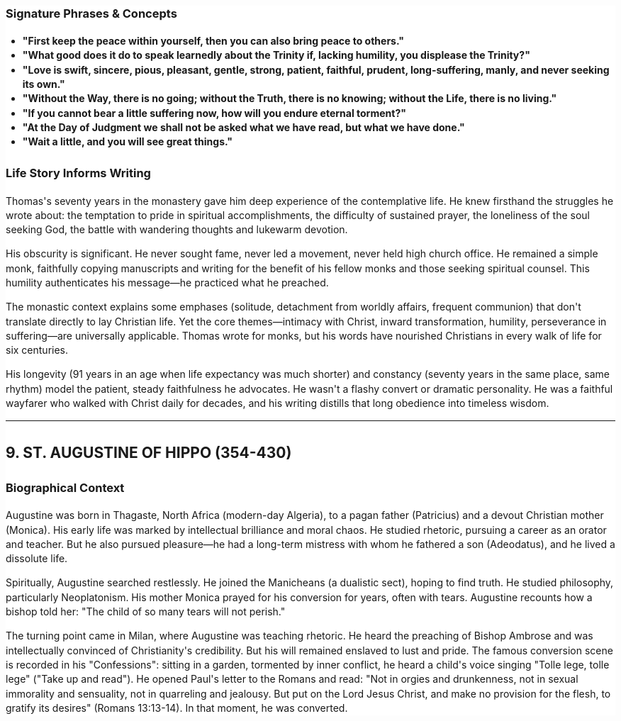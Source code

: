 ### Signature Phrases & Concepts

- **"First keep the peace within yourself, then you can also bring peace to others."**
- **"What good does it do to speak learnedly about the Trinity if, lacking humility, you displease the Trinity?"**
- **"Love is swift, sincere, pious, pleasant, gentle, strong, patient, faithful, prudent, long-suffering, manly, and never seeking its own."**
- **"Without the Way, there is no going; without the Truth, there is no knowing; without the Life, there is no living."**
- **"If you cannot bear a little suffering now, how will you endure eternal torment?"**
- **"At the Day of Judgment we shall not be asked what we have read, but what we have done."**
- **"Wait a little, and you will see great things."**

### Life Story Informs Writing

Thomas's seventy years in the monastery gave him deep experience of the contemplative life. He knew firsthand the struggles he wrote about: the temptation to pride in spiritual accomplishments, the difficulty of sustained prayer, the loneliness of the soul seeking God, the battle with wandering thoughts and lukewarm devotion.

His obscurity is significant. He never sought fame, never led a movement, never held high church office. He remained a simple monk, faithfully copying manuscripts and writing for the benefit of his fellow monks and those seeking spiritual counsel. This humility authenticates his message—he practiced what he preached.

The monastic context explains some emphases (solitude, detachment from worldly affairs, frequent communion) that don't translate directly to lay Christian life. Yet the core themes—intimacy with Christ, inward transformation, humility, perseverance in suffering—are universally applicable. Thomas wrote for monks, but his words have nourished Christians in every walk of life for six centuries.

His longevity (91 years in an age when life expectancy was much shorter) and constancy (seventy years in the same place, same rhythm) model the patient, steady faithfulness he advocates. He wasn't a flashy convert or dramatic personality. He was a faithful wayfarer who walked with Christ daily for decades, and his writing distills that long obedience into timeless wisdom.

---

## 9. ST. AUGUSTINE OF HIPPO (354-430)

### Biographical Context

Augustine was born in Thagaste, North Africa (modern-day Algeria), to a pagan father (Patricius) and a devout Christian mother (Monica). His early life was marked by intellectual brilliance and moral chaos. He studied rhetoric, pursuing a career as an orator and teacher. But he also pursued pleasure—he had a long-term mistress with whom he fathered a son (Adeodatus), and he lived a dissolute life.

Spiritually, Augustine searched restlessly. He joined the Manicheans (a dualistic sect), hoping to find truth. He studied philosophy, particularly Neoplatonism. His mother Monica prayed for his conversion for years, often with tears. Augustine recounts how a bishop told her: "The child of so many tears will not perish."

The turning point came in Milan, where Augustine was teaching rhetoric. He heard the preaching of Bishop Ambrose and was intellectually convinced of Christianity's credibility. But his will remained enslaved to lust and pride. The famous conversion scene is recorded in his "Confessions": sitting in a garden, tormented by inner conflict, he heard a child's voice singing "Tolle lege, tolle lege" ("Take up and read"). He opened Paul's letter to the Romans and read: "Not in orgies and drunkenness, not in sexual immorality and sensuality, not in quarreling and jealousy. But put on the Lord Jesus Christ, and make no provision for the flesh, to gratify its desires" (Romans 13:13-14). In that moment, he was converted.
